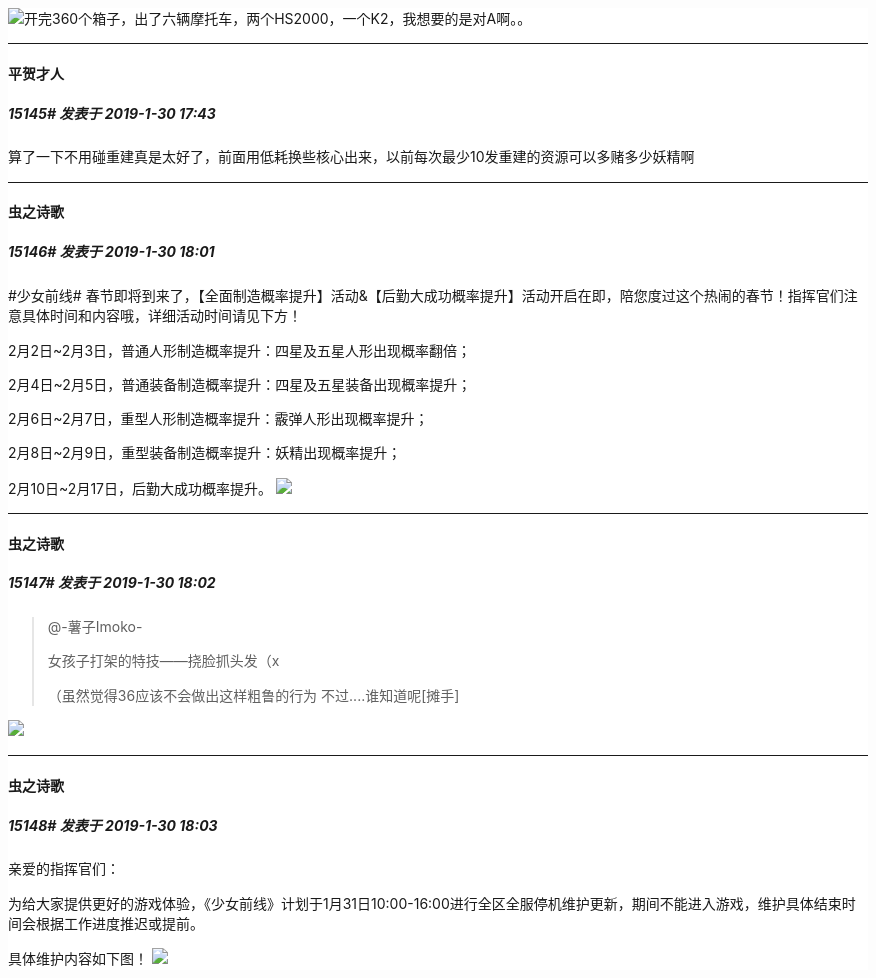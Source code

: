 
<img src="https://static.saraba1st.com/image/smiley/face2017/001.png" referrerpolicy="no-referrer">开完360个箱子，出了六辆摩托车，两个HS2000，一个K2，我想要的是对A啊。。


*****

####  平贺才人  
##### 15145#       发表于 2019-1-30 17:43


算了一下不用碰重建真是太好了，前面用低耗换些核心出来，以前每次最少10发重建的资源可以多赌多少妖精啊


*****

####  虫之诗歌  
##### 15146#       发表于 2019-1-30 18:01


#少女前线# 春节即将到来了，【全面制造概率提升】活动&amp;【后勤大成功概率提升】活动开启在即，陪您度过这个热闹的春节！指挥官们注意具体时间和内容哦，详细活动时间请见下方！

2月2日~2月3日，普通人形制造概率提升：四星及五星人形出现概率翻倍；

2月4日~2月5日，普通装备制造概率提升：四星及五星装备出现概率提升；

2月6日~2月7日，重型人形制造概率提升：霰弹人形出现概率提升；

2月8日~2月9日，重型装备制造概率提升：妖精出现概率提升；

2月10日~2月17日，后勤大成功概率提升。
<img src="https://wx2.sinaimg.cn/mw1024/0067Lrddgy1fzoqhsz0vyj30go0m845y.jpg" referrerpolicy="no-referrer">


*****

####  虫之诗歌  
##### 15147#       发表于 2019-1-30 18:02


<blockquote> @-薯子Imoko-

女孩子打架的特技——挠脸抓头发（x

（虽然觉得36应该不会做出这样粗鲁的行为 不过....谁知道呢[摊手] ​​​​ </blockquote>
<img src="https://wx2.sinaimg.cn/mw1024/734c4b45gy1fzoproancej20xc0mx4gw.jpg" referrerpolicy="no-referrer">


*****

####  虫之诗歌  
##### 15148#       发表于 2019-1-30 18:03


亲爱的指挥官们：

为给大家提供更好的游戏体验，《少女前线》计划于1月31日10:00-16:00进行全区全服停机维护更新，期间不能进入游戏，维护具体结束时间会根据工作进度推迟或提前。

具体维护内容如下图！ ​​​​ 
<img src="https://wx3.sinaimg.cn/mw1024/0067Lrddgy1fzoqtj3fb3j30p03pob29.jpg" referrerpolicy="no-referrer">
